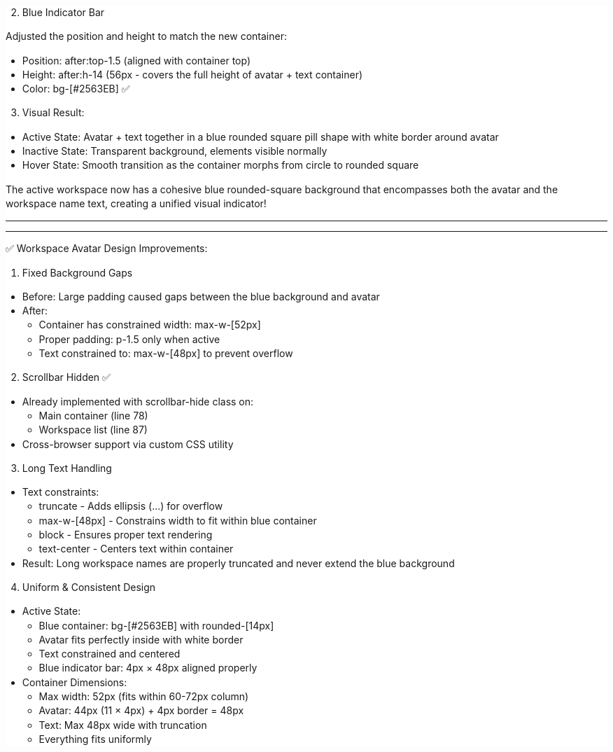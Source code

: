 2. Blue Indicator Bar

Adjusted the position and height to match the new container:

- Position: after:top-1.5 (aligned with container top)
- Height: after:h-14 (56px - covers the full height of avatar + text container)
- Color: bg-[#2563EB] ✅

3. Visual Result:

- Active State: Avatar + text together in a blue rounded square pill shape with white border around avatar
- Inactive State: Transparent background, elements visible normally
- Hover State: Smooth transition as the container morphs from circle to rounded square

The active workspace now has a cohesive blue rounded-square background that encompasses both the avatar and the workspace name text, creating a unified visual indicator!

---

---

✅ Workspace Avatar Design Improvements:

1. Fixed Background Gaps

- Before: Large padding caused gaps between the blue background and avatar
- After:
  - Container has constrained width: max-w-[52px]
  - Proper padding: p-1.5 only when active
  - Text constrained to: max-w-[48px] to prevent overflow

2. Scrollbar Hidden ✅

- Already implemented with scrollbar-hide class on:
  - Main container (line 78)
  - Workspace list (line 87)
- Cross-browser support via custom CSS utility

3. Long Text Handling

- Text constraints:
  - truncate - Adds ellipsis (...) for overflow
  - max-w-[48px] - Constrains width to fit within blue container
  - block - Ensures proper text rendering
  - text-center - Centers text within container
- Result: Long workspace names are properly truncated and never extend the blue background

4. Uniform & Consistent Design

- Active State:
  - Blue container: bg-[#2563EB] with rounded-[14px]
  - Avatar fits perfectly inside with white border
  - Text constrained and centered
  - Blue indicator bar: 4px × 48px aligned properly
- Container Dimensions:
  - Max width: 52px (fits within 60-72px column)
  - Avatar: 44px (11 × 4px) + 4px border = 48px
  - Text: Max 48px wide with truncation
  - Everything fits uniformly
